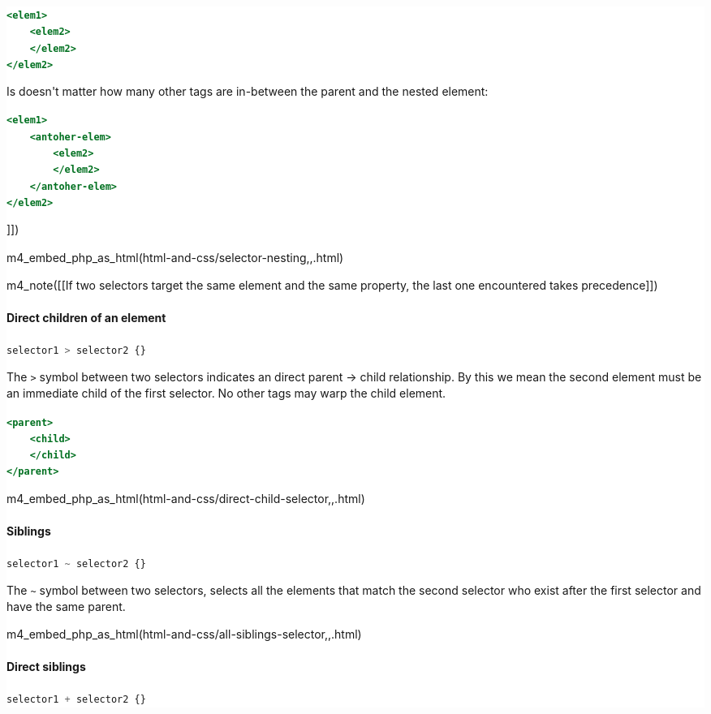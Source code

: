 ```{.html .numberLines}
<elem1>
    <elem2>
    </elem2>
</elem2>
```

Is doesn't matter how many other tags are in-between the parent and the nested element:

```{.html .numberLines}
<elem1>
    <antoher-elem>
        <elem2>
        </elem2>
    </antoher-elem>
</elem2>
```
]])
</small>

m4_embed_php_as_html(html-and-css/selector-nesting,,.html)

m4_note([[If two selectors target the same element and the same property, the
last one encountered takes precedence]])

#### Direct children of an element

```css
selector1 > selector2 {}
```

The `>` symbol between two selectors indicates an direct parent -> child
relationship. By this we mean the second element must be an immediate child of
the first selector. No other tags may warp the child element.

```{.html .numberLines}
<parent>
    <child>
    </child>
</parent>
```

m4_embed_php_as_html(html-and-css/direct-child-selector,,.html)

#### Siblings

```css
selector1 ~ selector2 {}
```

The `~` symbol between two selectors, selects all the elements that match the
second selector who exist after the first selector and have the same parent.

m4_embed_php_as_html(html-and-css/all-siblings-selector,,.html)

#### Direct siblings

```css
selector1 + selector2 {}
```
